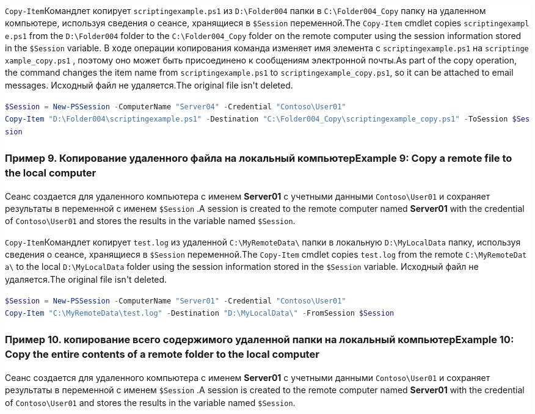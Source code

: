 <span data-ttu-id="d4173-154">`Copy-Item`Командлет копирует `scriptingexample.ps1` из `D:\Folder004` папки в `C:\Folder004_Copy` папку на удаленном компьютере, используя сведения о сеансе, хранящиеся в `$Session` переменной.</span><span class="sxs-lookup"><span data-stu-id="d4173-154">The `Copy-Item` cmdlet copies `scriptingexample.ps1` from the `D:\Folder004` folder to the `C:\Folder004_Copy` folder on the remote computer using the session information stored in the `$Session` variable.</span></span> <span data-ttu-id="d4173-155">В ходе операции копирования команда изменяет имя элемента с `scriptingexample.ps1` на `scriptingexample_copy.ps1` , поэтому оно может быть присоединено к сообщениям электронной почты.</span><span class="sxs-lookup"><span data-stu-id="d4173-155">As part of the copy operation, the command changes the item name from `scriptingexample.ps1` to `scriptingexample_copy.ps1`, so it can be attached to email messages.</span></span> <span data-ttu-id="d4173-156">Исходный файл не удаляется.</span><span class="sxs-lookup"><span data-stu-id="d4173-156">The original file isn't deleted.</span></span>

```powershell
$Session = New-PSSession -ComputerName "Server04" -Credential "Contoso\User01"
Copy-Item "D:\Folder004\scriptingexample.ps1" -Destination "C:\Folder004_Copy\scriptingexample_copy.ps1" -ToSession $Session
```

### <span data-ttu-id="d4173-157">Пример 9. Копирование удаленного файла на локальный компьютер</span><span class="sxs-lookup"><span data-stu-id="d4173-157">Example 9: Copy a remote file to the local computer</span></span>

<span data-ttu-id="d4173-158">Сеанс создается для удаленного компьютера с именем **Server01** с учетными данными `Contoso\User01` и сохраняет результаты в переменной с именем `$Session` .</span><span class="sxs-lookup"><span data-stu-id="d4173-158">A session is created to the remote computer named **Server01** with the credential of `Contoso\User01` and stores the results in the variable named `$Session`.</span></span>

<span data-ttu-id="d4173-159">`Copy-Item`Командлет копирует `test.log` из удаленной `C:\MyRemoteData\` папки в локальную `D:\MyLocalData` папку, используя сведения о сеансе, хранящиеся в `$Session` переменной.</span><span class="sxs-lookup"><span data-stu-id="d4173-159">The `Copy-Item` cmdlet copies `test.log` from the remote `C:\MyRemoteData\` to the local `D:\MyLocalData` folder using the session information stored in the `$Session` variable.</span></span> <span data-ttu-id="d4173-160">Исходный файл не удаляется.</span><span class="sxs-lookup"><span data-stu-id="d4173-160">The original file isn't deleted.</span></span>

```powershell
$Session = New-PSSession -ComputerName "Server01" -Credential "Contoso\User01"
Copy-Item "C:\MyRemoteData\test.log" -Destination "D:\MyLocalData\" -FromSession $Session
```

### <span data-ttu-id="d4173-161">Пример 10. копирование всего содержимого удаленной папки на локальный компьютер</span><span class="sxs-lookup"><span data-stu-id="d4173-161">Example 10: Copy the entire contents of a remote folder to the local computer</span></span>

<span data-ttu-id="d4173-162">Сеанс создается для удаленного компьютера с именем **Server01** с учетными данными `Contoso\User01` и сохраняет результаты в переменной с именем `$Session` .</span><span class="sxs-lookup"><span data-stu-id="d4173-162">A session is created to the remote computer named **Server01** with the credential of `Contoso\User01` and stores the results in the variable named `$Session`.</span></span>

